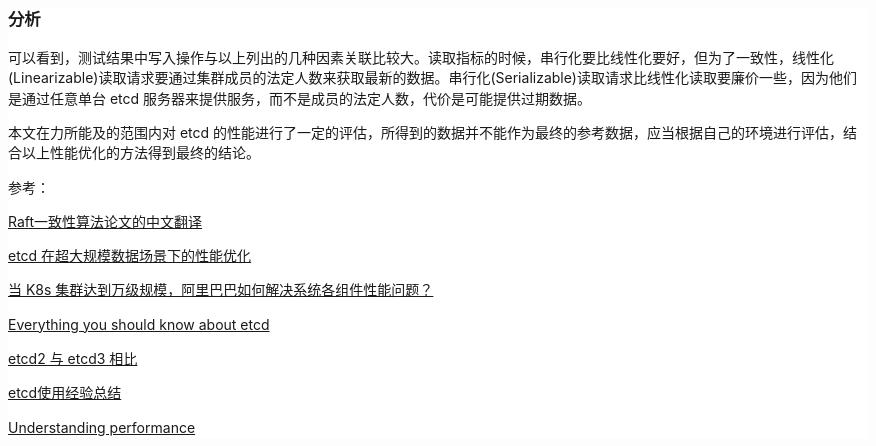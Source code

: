 

### 分析

可以看到，测试结果中写入操作与以上列出的几种因素关联比较大。读取指标的时候，串行化要比线性化要好，但为了一致性，线性化(Linearizable)读取请求要通过集群成员的法定人数来获取最新的数据。串行化(Serializable)读取请求比线性化读取要廉价一些，因为他们是通过任意单台 etcd 服务器来提供服务，而不是成员的法定人数，代价是可能提供过期数据。

本文在力所能及的范围内对 etcd 的性能进行了一定的评估，所得到的数据并不能作为最终的参考数据，应当根据自己的环境进行评估，结合以上性能优化的方法得到最终的结论。



参考：

[Raft一致性算法论文的中文翻译](https://github.com/maemual/raft-zh_cn)

[etcd 在超大规模数据场景下的性能优化](https://www.infoq.cn/article/Dit9YCy2-ziDrLfFeQzq)

[当 K8s 集群达到万级规模，阿里巴巴如何解决系统各组件性能问题？](https://mp.weixin.qq.com/s/skjNwU6Rdsn2qWN2KHU9zg)

[Everything you should know about etcd](https://yq.aliyun.com/articles/388546)

[etcd2 与 etcd3 相比](http://dockone.io/article/801)

[etcd使用经验总结](https://alexstocks.github.io/html/etcd.html)

[Understanding performance](https://github.com/etcd-io/etcd/blob/master/Documentation/op-guide/performance.md)
